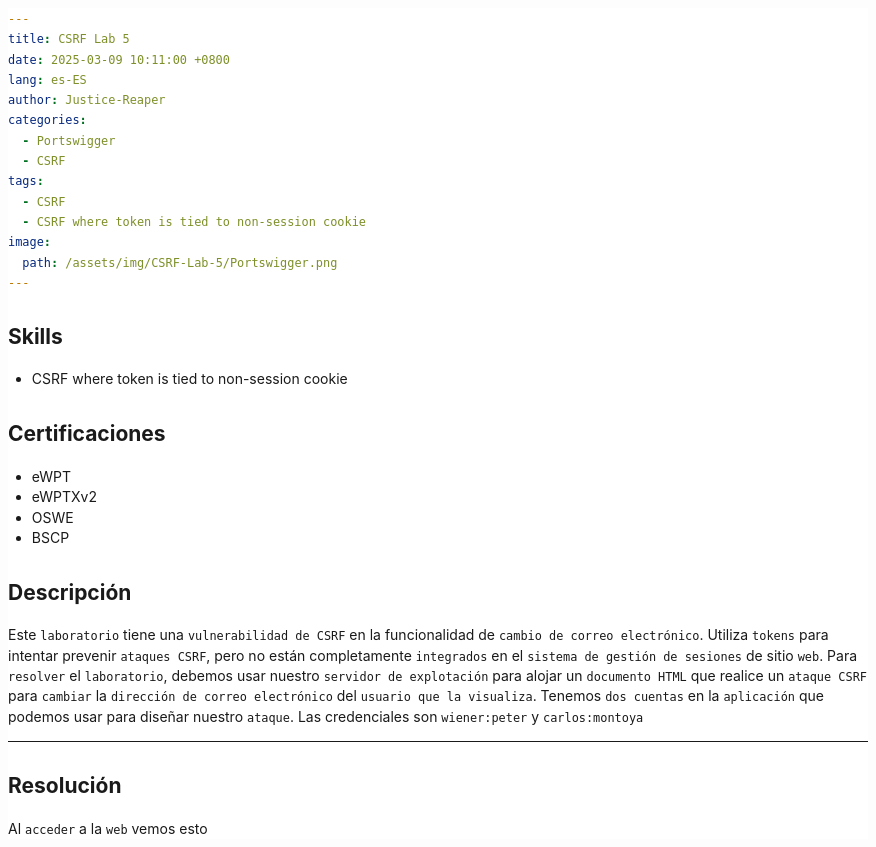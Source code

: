 ```yaml
---
title: CSRF Lab 5
date: 2025-03-09 10:11:00 +0800
lang: es-ES
author: Justice-Reaper
categories:
  - Portswigger
  - CSRF
tags:
  - CSRF
  - CSRF where token is tied to non-session cookie
image:
  path: /assets/img/CSRF-Lab-5/Portswigger.png
---
```


## Skills

- CSRF where token is tied to non-session cookie

## Certificaciones

- eWPT
- eWPTXv2
- OSWE
- BSCP

## Descripción

Este `laboratorio` tiene una `vulnerabilidad de CSRF` en la funcionalidad de `cambio de correo electrónico`. Utiliza `tokens` para intentar prevenir `ataques CSRF`, pero no están completamente `integrados` en el `sistema de gestión de sesiones` de sitio `web`. Para `resolver` el `laboratorio`, debemos usar nuestro `servidor de explotación` para alojar un `documento HTML` que realice un `ataque CSRF` para `cambiar` la `dirección de correo electrónico` del `usuario que la visualiza`. Tenemos `dos cuentas` en la `aplicación` que podemos usar para diseñar nuestro `ataque`. Las credenciales son `wiener:peter` y `carlos:montoya`

---
## Resolución

Al `acceder` a la `web` vemos esto
